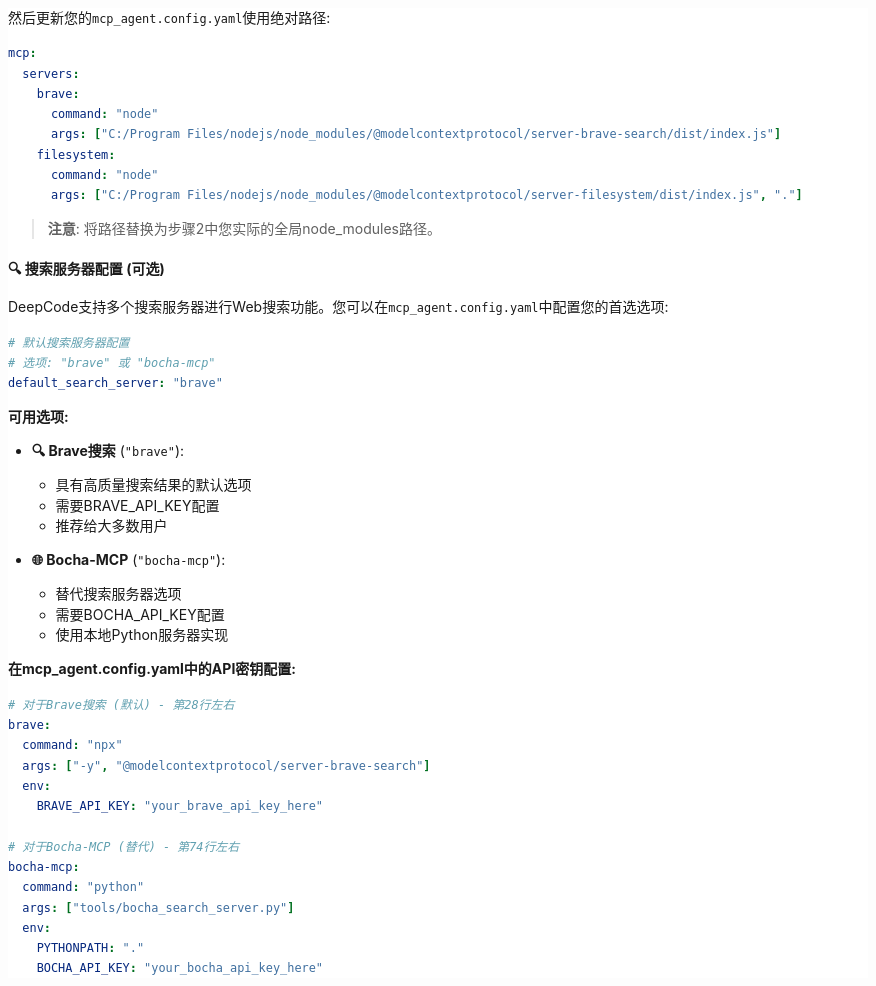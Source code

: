 然后更新您的`mcp_agent.config.yaml`使用绝对路径:

```yaml
mcp:
  servers:
    brave:
      command: "node"
      args: ["C:/Program Files/nodejs/node_modules/@modelcontextprotocol/server-brave-search/dist/index.js"]
    filesystem:
      command: "node"
      args: ["C:/Program Files/nodejs/node_modules/@modelcontextprotocol/server-filesystem/dist/index.js", "."]
```

> **注意**: 将路径替换为步骤2中您实际的全局node_modules路径。

#### 🔍 **搜索服务器配置 (可选)**

DeepCode支持多个搜索服务器进行Web搜索功能。您可以在`mcp_agent.config.yaml`中配置您的首选选项:

```yaml
# 默认搜索服务器配置
# 选项: "brave" 或 "bocha-mcp"
default_search_server: "brave"
```

**可用选项:**
- **🔍 Brave搜索** (`"brave"`):
  - 具有高质量搜索结果的默认选项
  - 需要BRAVE_API_KEY配置
  - 推荐给大多数用户

- **🌐 Bocha-MCP** (`"bocha-mcp"`):
  - 替代搜索服务器选项
  - 需要BOCHA_API_KEY配置
  - 使用本地Python服务器实现

**在mcp_agent.config.yaml中的API密钥配置:**
```yaml
# 对于Brave搜索 (默认) - 第28行左右
brave:
  command: "npx"
  args: ["-y", "@modelcontextprotocol/server-brave-search"]
  env:
    BRAVE_API_KEY: "your_brave_api_key_here"

# 对于Bocha-MCP (替代) - 第74行左右
bocha-mcp:
  command: "python"
  args: ["tools/bocha_search_server.py"]
  env:
    PYTHONPATH: "."
    BOCHA_API_KEY: "your_bocha_api_key_here"
```
